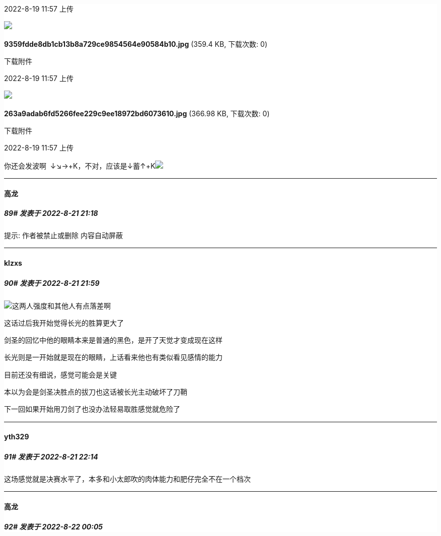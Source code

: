 2022-8-19 11:57 上传

<img src="https://img.saraba1st.com/forum/202208/19/115733qlz00d4d94j3lso9.jpg" referrerpolicy="no-referrer">

<strong>9359fdde8db1cb13b8a729ce9854564e90584b10.jpg</strong> (359.4 KB, 下载次数: 0)

下载附件

2022-8-19 11:57 上传

<img src="https://img.saraba1st.com/forum/202208/19/115731pc91xu9ninvc1din.jpg" referrerpolicy="no-referrer">

<strong>263a9adab6fd5266fee229c9ee18972bd6073610.jpg</strong> (366.98 KB, 下载次数: 0)

下载附件

2022-8-19 11:57 上传

你还会发波啊  ↓↘→+K，不对，应该是↓蓄↑+K<img src="https://static.saraba1st.com/image/smiley/face2017/046.png" referrerpolicy="no-referrer">

*****

####  高龙  
##### 89#       发表于 2022-8-21 21:18

提示: 作者被禁止或删除 内容自动屏蔽

*****

####  klzxs  
##### 90#       发表于 2022-8-21 21:59

<img src="https://static.saraba1st.com/image/smiley/face2017/218.png" referrerpolicy="no-referrer">这两人强度和其他人有点落差啊

这话过后我开始觉得长光的胜算更大了

剑圣的回忆中他的眼睛本来是普通的黑色，是开了天觉才变成现在这样

长光则是一开始就是现在的眼睛，上话看来他也有类似看见感情的能力

目前还没有细说，感觉可能会是关键

本以为会是剑圣决胜点的拔刀也这话被长光主动破坏了刀鞘

下一回如果开始用刀剑了也没办法轻易取胜感觉就危险了

*****

####  yth329  
##### 91#       发表于 2022-8-21 22:14

这场感觉就是决赛水平了，本多和小太郎吹的肉体能力和肥仔完全不在一个档次

*****

####  高龙  
##### 92#       发表于 2022-8-22 00:05
